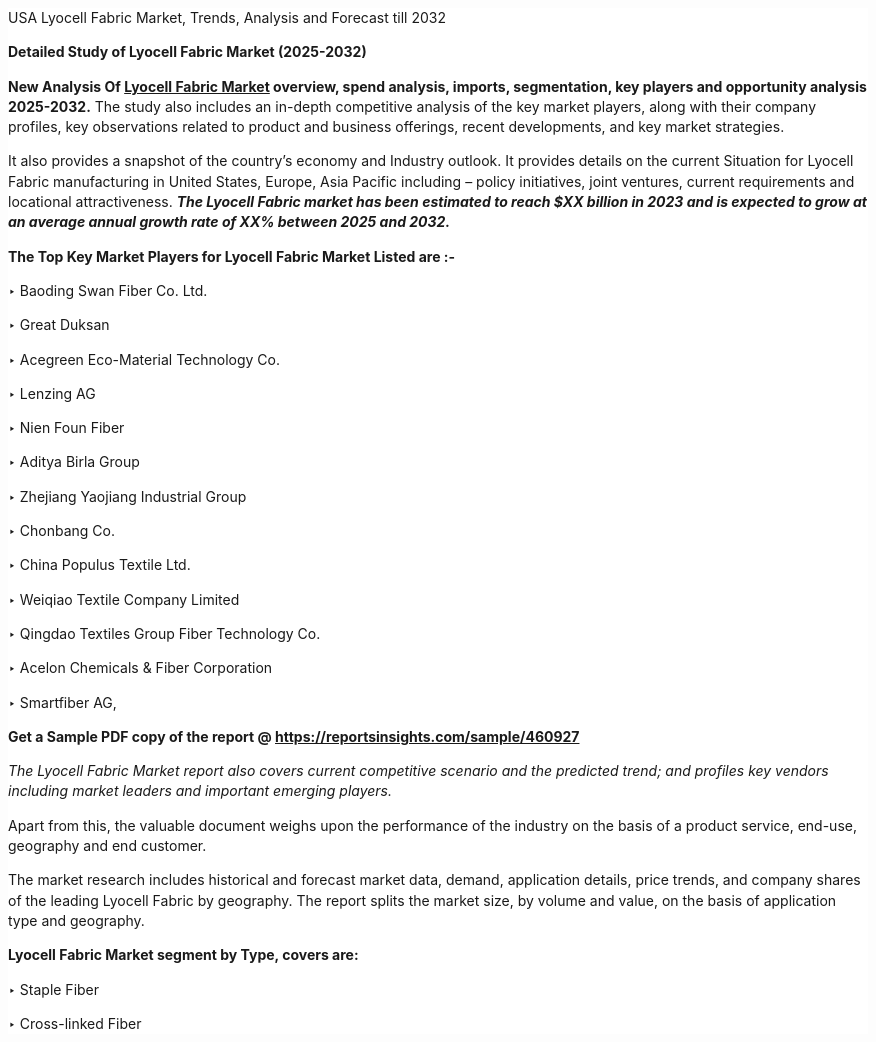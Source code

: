  USA Lyocell Fabric Market, Trends, Analysis and Forecast till 2032

<strong>Detailed Study of Lyocell Fabric Market (2025-2032)</strong>

<strong>New Analysis Of <a href=https://www.reportsinsights.com/sample/460927>Lyocell Fabric Market</a> overview, spend analysis, imports, segmentation, key players and opportunity analysis 2025-2032.</strong> The study also includes an in-depth competitive analysis of the key market players, along with their company profiles, key observations related to product and business offerings, recent developments, and key market strategies.

It also provides a snapshot of the country’s economy and Industry outlook. It provides details on the current Situation for Lyocell Fabric manufacturing in United States, Europe, Asia Pacific including – policy initiatives, joint ventures, current requirements and locational attractiveness. <strong><em>The Lyocell Fabric market has been estimated to reach $XX billion in 2023 and is expected to grow at an average annual growth rate of XX% between 2025 and 2032.</em></strong>

<strong>The Top Key Market Players for Lyocell Fabric Market Listed are :-</strong> 

‣ Baoding Swan Fiber Co. Ltd.

‣ Great Duksan

‣ Acegreen Eco-Material Technology Co.

‣ Lenzing AG

‣ Nien Foun Fiber

‣ Aditya Birla Group

‣ Zhejiang Yaojiang Industrial Group

‣ Chonbang Co.

‣ China Populus Textile Ltd.

‣ Weiqiao Textile Company Limited

‣ Qingdao Textiles Group Fiber Technology Co.

‣ Acelon Chemicals & Fiber Corporation

‣ Smartfiber AG,

<strong>Get a Sample PDF copy of the report @ <a href=https://reportsinsights.com/sample/460927>https://reportsinsights.com/sample/460927</a></strong>

<em>The Lyocell Fabric Market report also covers current competitive scenario and the predicted trend; and profiles key vendors including market leaders and important emerging players.</em>

Apart from this, the valuable document weighs upon the performance of the industry on the basis of a product service, end-use, geography and end customer.

The market research includes historical and forecast market data, demand, application details, price trends, and company shares of the leading Lyocell Fabric by geography. The report splits the market size, by volume and value, on the basis of application type and geography.

<strong>Lyocell Fabric Market segment by Type, covers are:</strong>

‣ Staple Fiber

‣ Cross-linked Fiber
